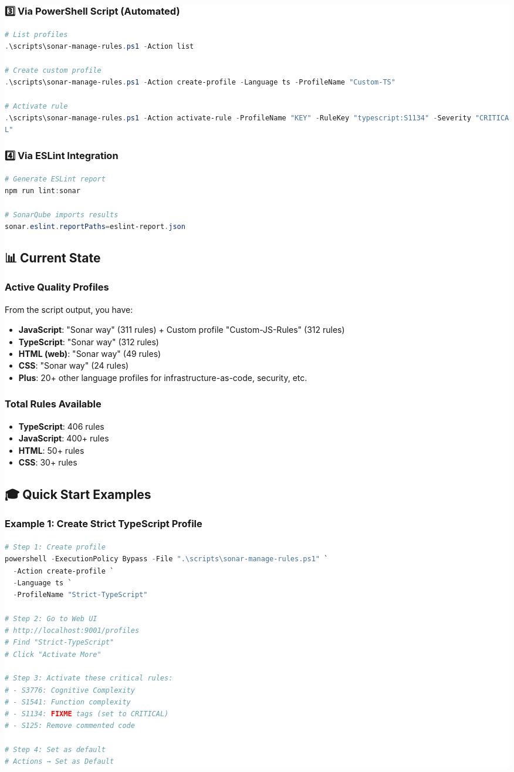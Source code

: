 ### 3️⃣ Via PowerShell Script (Automated)
```powershell
# List profiles
.\scripts\sonar-manage-rules.ps1 -Action list

# Create custom profile
.\scripts\sonar-manage-rules.ps1 -Action create-profile -Language ts -ProfileName "Custom-TS"

# Activate rule
.\scripts\sonar-manage-rules.ps1 -Action activate-rule -ProfileName "KEY" -RuleKey "typescript:S1134" -Severity "CRITICAL"
```

### 4️⃣ Via ESLint Integration
```powershell
# Generate ESLint report
npm run lint:sonar

# SonarQube imports results
sonar.eslint.reportPaths=eslint-report.json
```

## 📊 Current State

### Active Quality Profiles
From the script output, you have:

- **JavaScript**: "Sonar way" (311 rules) + Custom profile "Custom-JS-Rules" (312 rules)
- **TypeScript**: "Sonar way" (312 rules)
- **HTML (web)**: "Sonar way" (49 rules)
- **CSS**: "Sonar way" (24 rules)
- **Plus**: 20+ other language profiles for infrastructure-as-code, security, etc.

### Total Rules Available
- **TypeScript**: 406 rules
- **JavaScript**: 400+ rules
- **HTML**: 50+ rules
- **CSS**: 30+ rules

## 🎓 Quick Start Examples

### Example 1: Create Strict TypeScript Profile
```powershell
# Step 1: Create profile
powershell -ExecutionPolicy Bypass -File ".\scripts\sonar-manage-rules.ps1" `
  -Action create-profile `
  -Language ts `
  -ProfileName "Strict-TypeScript"

# Step 2: Go to Web UI
# http://localhost:9001/profiles
# Find "Strict-TypeScript"
# Click "Activate More"

# Step 3: Activate these critical rules:
# - S3776: Cognitive Complexity
# - S1541: Function complexity  
# - S1134: FIXME tags (set to CRITICAL)
# - S125: Remove commented code

# Step 4: Set as default
# Actions → Set as Default
```